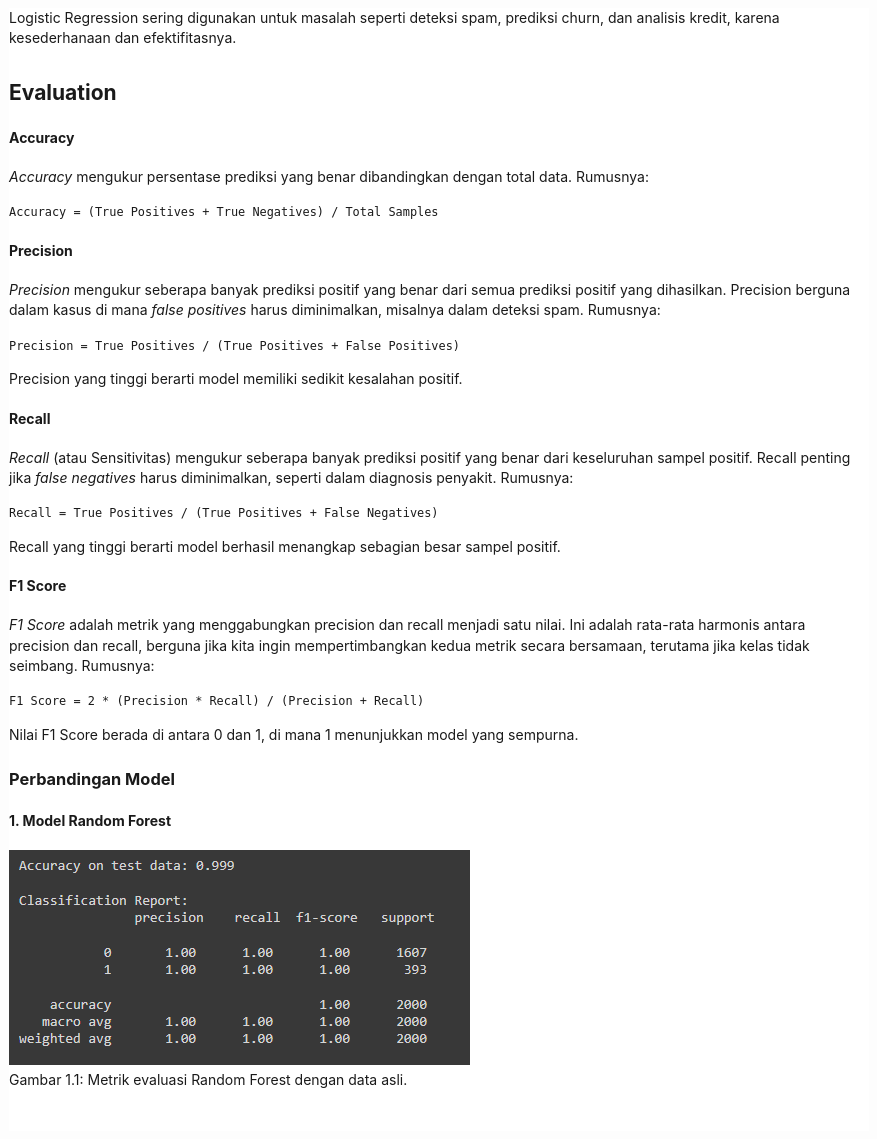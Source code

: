 Logistic Regression sering digunakan untuk masalah seperti deteksi spam, prediksi churn, dan analisis kredit, karena kesederhanaan dan efektifitasnya.

## Evaluation
#### Accuracy
*Accuracy* mengukur persentase prediksi yang benar dibandingkan dengan total data. Rumusnya:

    Accuracy = (True Positives + True Negatives) / Total Samples


#### Precision
*Precision* mengukur seberapa banyak prediksi positif yang benar dari semua prediksi positif yang dihasilkan. Precision berguna dalam kasus di mana *false positives* harus diminimalkan, misalnya dalam deteksi spam. Rumusnya:

    Precision = True Positives / (True Positives + False Positives)

Precision yang tinggi berarti model memiliki sedikit kesalahan positif.

#### Recall
*Recall* (atau Sensitivitas) mengukur seberapa banyak prediksi positif yang benar dari keseluruhan sampel positif. Recall penting jika *false negatives* harus diminimalkan, seperti dalam diagnosis penyakit. Rumusnya:

    Recall = True Positives / (True Positives + False Negatives)

Recall yang tinggi berarti model berhasil menangkap sebagian besar sampel positif.

#### F1 Score
*F1 Score* adalah metrik yang menggabungkan precision dan recall menjadi satu nilai. Ini adalah rata-rata harmonis antara precision dan recall, berguna jika kita ingin mempertimbangkan kedua metrik secara bersamaan, terutama jika kelas tidak seimbang. Rumusnya:

    F1 Score = 2 * (Precision * Recall) / (Precision + Recall)

Nilai F1 Score berada di antara 0 dan 1, di mana 1 menunjukkan model yang sempurna. 

### Perbandingan Model
#### 1. Model Random Forest

<img src="gambar/result_main_rf.png" alt="Metrik Evaluasi Random Forest dengan Data Asli"/>
<figcaption>Gambar 1.1: Metrik evaluasi Random Forest dengan data asli.</figcaption>
<br><br>
